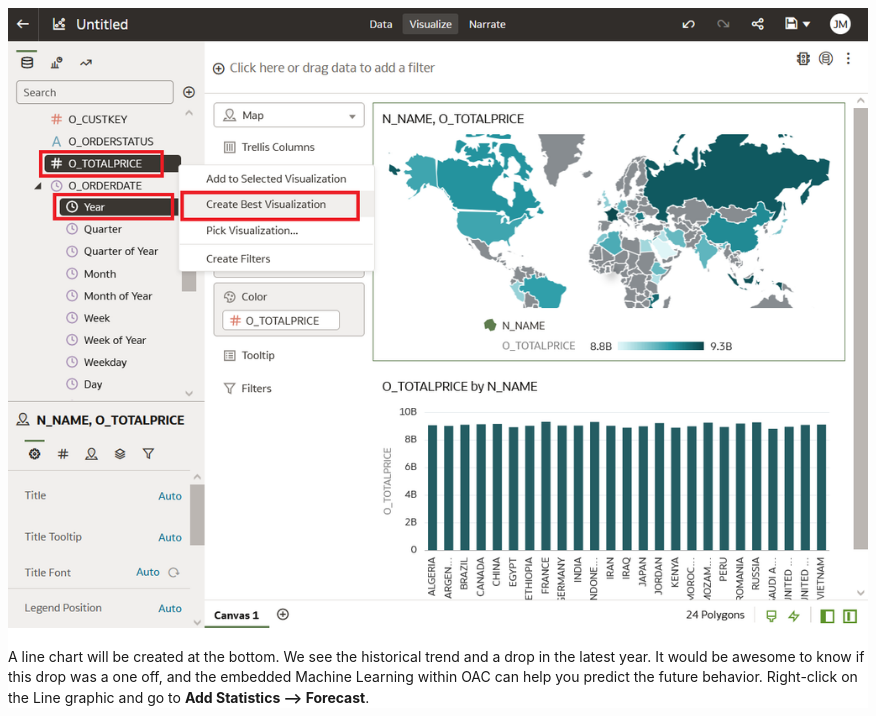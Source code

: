 ![](./images/maps3.png)

 A line chart will be created at the bottom. We see the historical trend and a drop in the latest year. It would be awesome to know if this drop was a one off, and the embedded Machine Learning within OAC can help you predict the future behavior. Right-click on the Line graphic and go to **Add Statistics --> Forecast**. 
